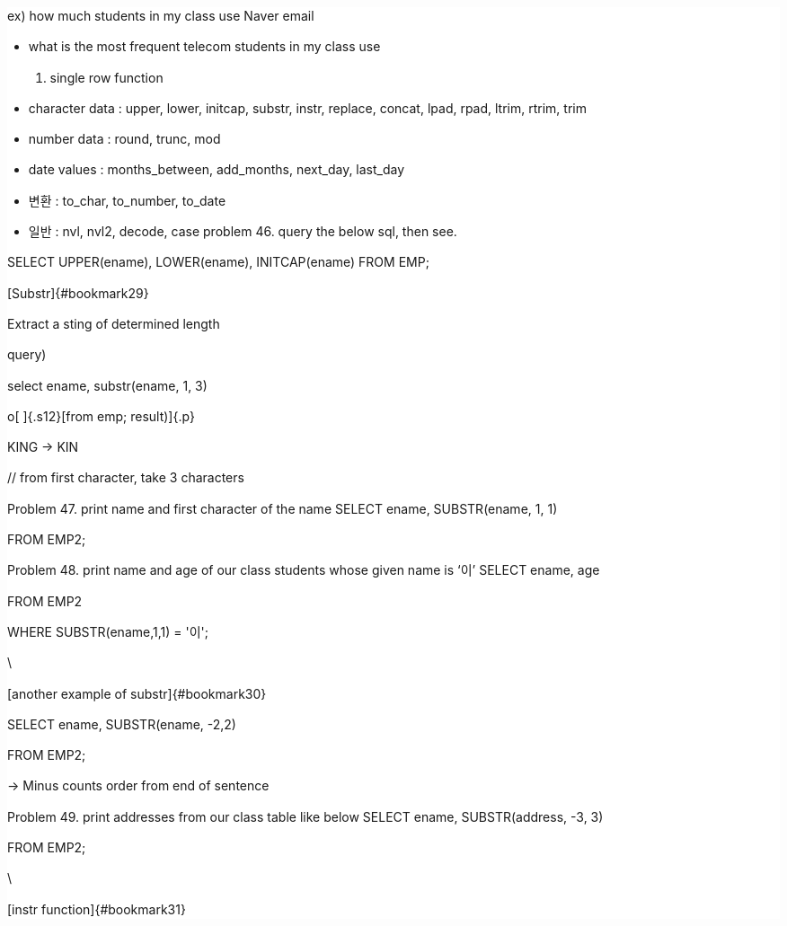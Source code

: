 ex) how much students in my class use Naver email

-   what is the most frequent telecom students in my class use

    1.  single row function

-   character data : upper, lower, initcap, substr, instr, replace,
    concat, lpad, rpad, ltrim, rtrim, trim

-   number data : round, trunc, mod

-   date values : months\_between, add\_months, next\_day, last\_day

-   변환 : to\_char, to\_number, to\_date

-   일반 : nvl, nvl2, decode, case problem 46. query the below sql, then
    see.

SELECT UPPER(ename), LOWER(ename), INITCAP(ename) FROM EMP;

[Substr]{#bookmark29}

Extract a sting of determined length

query)

select ename, substr(ename, 1, 3)

o[ ]{.s12}[from emp; result)]{.p}

KING → KIN

// from first character, take 3 characters

Problem 47. print name and first character of the name SELECT ename,
SUBSTR(ename, 1, 1)

FROM EMP2;

Problem 48. print name and age of our class students whose given name is
‘이’ SELECT ename, age

FROM EMP2

WHERE SUBSTR(ename,1,1) = '이';

\

[another example of substr]{#bookmark30}

SELECT ename, SUBSTR(ename, -2,2)

FROM EMP2;

→ Minus counts order from end of sentence

Problem 49. print addresses from our class table like below SELECT
ename, SUBSTR(address, -3, 3)

FROM EMP2;

\

[instr function]{#bookmark31}
